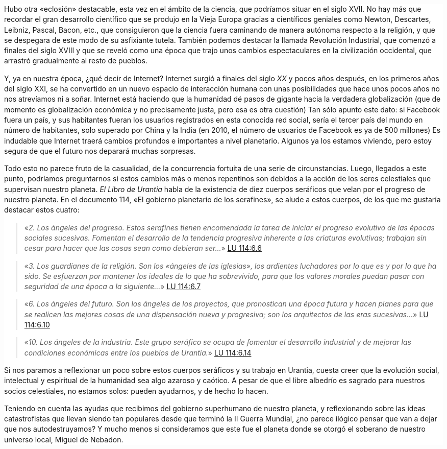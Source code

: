 Hubo otra «eclosión» destacable, esta vez en el ámbito de la ciencia, que podríamos situar en el siglo XVII. No hay más que recordar el gran desarrollo científico que se produjo en la Vieja Europa gracias a científicos geniales como Newton, Descartes, Leibniz, Pascal, Bacon, etc., que consiguieron que la ciencia fuera caminando de manera autónoma respecto a la religión, y que se despegara de este modo de su asfixiante tutela. También podemos destacar la llamada Revolución Industrial, que comenzó a finales del siglo XVIII y que se reveló como una época que trajo unos cambios espectaculares en la civilización occidental, que arrastró gradualmente al resto de pueblos.

Y, ya en nuestra época, ¿qué decir de Internet? Internet surgió a finales del siglo $X X$ y pocos años después, en los primeros años del siglo XXI, se ha convertido en un nuevo espacio de interacción humana con unas posibilidades que hace unos pocos años no nos atrevíamos ni a soñar. Internet está haciendo que la humanidad dé pasos de gigante hacia la verdadera globalización (que de momento es globalización económica y no precisamente justa, pero esa es otra cuestión) Tan sólo apunto este dato: si Facebook fuera un país, y sus habitantes fueran los usuarios registrados en esta conocida red social, sería el tercer país del mundo en número de habitantes, solo superado por China y la India (en 2010, el número de usuarios de Facebook es ya de 500 millones) Es indudable que Internet traerá cambios profundos e importantes a nivel planetario. Algunos ya los estamos viviendo, pero estoy segura de que el futuro nos deparará muchas sorpresas.

Todo esto no parece fruto de la casualidad, de la concurrencia fortuita de una serie de circunstancias. Luego, llegados a este punto, podríamos preguntarnos si estos cambios más o menos repentinos son debidos a la acción de los seres celestiales que supervisan nuestro planeta. _El Libro de Urantia_ habla de la existencia de diez cuerpos seráficos que velan por el progreso de nuestro planeta. En el documento 114, «El gobierno planetario de los serafines», se alude a estos cuerpos, de los que me gustaría destacar estos cuatro:

> «_2. Los ángeles del progreso. Estos serafines tienen encomendada la tarea de iniciar el progreso evolutivo de las épocas sociales sucesivas. Fomentan el desarrollo de la tendencia progresiva inherente a las criaturas evolutivas; trabajan sin cesar para hacer que las cosas sean como debieran ser..._» [LU 114:6.6](/es/The_Urantia_Book/114#p6_6)

> «_3. Los guardianes de la religión. Son los «ángeles de las iglesias», los ardientes luchadores por lo que es y por lo que ha sido. Se esfuerzan por mantener los ideales de lo que ha sobrevivido, para que los valores morales puedan pasar con seguridad de una época a la siguiente..._» [LU 114:6.7](/es/The_Urantia_Book/114#p6_7)

> «_6. Los ángeles del futuro. Son los ángeles de los proyectos, que pronostican una época futura y hacen planes para que se realicen las mejores cosas de una dispensación nueva y progresiva; son los arquitectos de las eras sucesivas..._» [LU 114:6.10](/es/The_Urantia_Book/114#p6_10)

> «_10. Los ángeles de la industria. Este grupo seráfico se ocupa de fomentar el desarrollo industrial y de mejorar las condiciones económicas entre los pueblos de Urantia._» [LU 114:6.14](/es/The_Urantia_Book/114#p6_14)

Si nos paramos a reflexionar un poco sobre estos cuerpos seráficos y su trabajo en Urantia, cuesta creer que la evolución social, intelectual y espiritual de la humanidad sea algo azaroso y caótico. A pesar de que el libre albedrío es sagrado para nuestros socios celestiales, no estamos solos: pueden ayudarnos, y de hecho lo hacen.

Teniendo en cuenta las ayudas que recibimos del gobierno superhumano de nuestro planeta, y reflexionando sobre las ideas catastrofistas que llevan siendo tan populares desde que terminó la II Guerra Mundial, ¿no parece ilógico pensar que van a dejar que nos autodestruyamos? Y mucho menos si consideramos que este fue el planeta donde se otorgó el soberano de nuestro universo local, Miguel de Nebadon.
